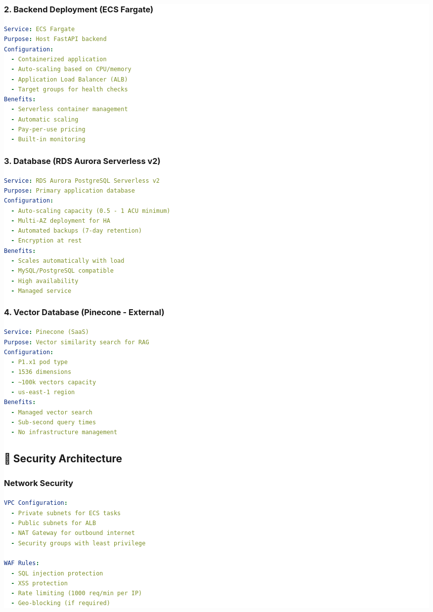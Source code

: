 ### 2. Backend Deployment (ECS Fargate)
```yaml
Service: ECS Fargate
Purpose: Host FastAPI backend
Configuration:
  - Containerized application
  - Auto-scaling based on CPU/memory
  - Application Load Balancer (ALB)
  - Target groups for health checks
Benefits:
  - Serverless container management
  - Automatic scaling
  - Pay-per-use pricing
  - Built-in monitoring
```

### 3. Database (RDS Aurora Serverless v2)
```yaml
Service: RDS Aurora PostgreSQL Serverless v2
Purpose: Primary application database
Configuration:
  - Auto-scaling capacity (0.5 - 1 ACU minimum)
  - Multi-AZ deployment for HA
  - Automated backups (7-day retention)
  - Encryption at rest
Benefits:
  - Scales automatically with load
  - MySQL/PostgreSQL compatible
  - High availability
  - Managed service
```

### 4. Vector Database (Pinecone - External)
```yaml
Service: Pinecone (SaaS)
Purpose: Vector similarity search for RAG
Configuration:
  - P1.x1 pod type
  - 1536 dimensions
  - ~100k vectors capacity
  - us-east-1 region
Benefits:
  - Managed vector search
  - Sub-second query times
  - No infrastructure management
```

## 🔐 Security Architecture

### Network Security
```yaml
VPC Configuration:
  - Private subnets for ECS tasks
  - Public subnets for ALB
  - NAT Gateway for outbound internet
  - Security groups with least privilege

WAF Rules:
  - SQL injection protection
  - XSS protection
  - Rate limiting (1000 req/min per IP)
  - Geo-blocking (if required)
```